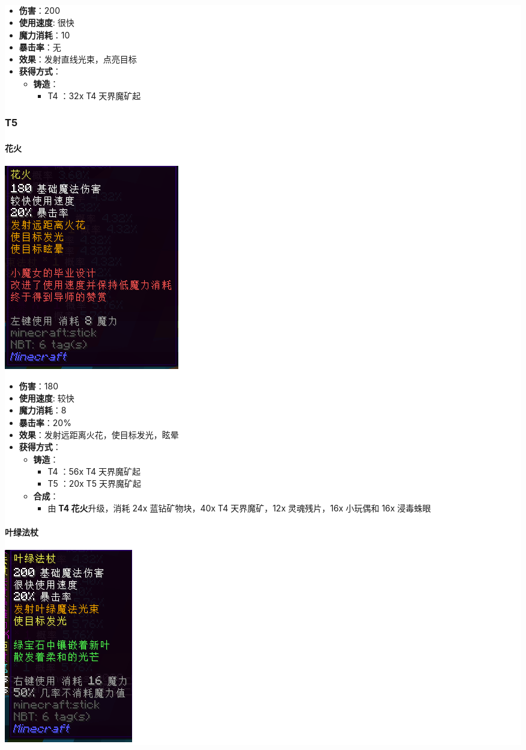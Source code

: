 - **伤害**：200
- **使用速度**: 很快
- **魔力消耗**：10
- **暴击率**：无
- **效果**：发射直线光束，点亮目标
- **获得方式**：
  + **铸造**：
    * T4 ：32x T4 天界魔矿起

### T5

#### 花火

![花火](../../assets/images/inf/items/magic/t5_spark.png)

- **伤害**：180
- **使用速度**: 较快
- **魔力消耗**：8
- **暴击率**：20%
- **效果**：发射远距离火花，使目标发光，眩晕
- **获得方式**：
  + **铸造**：
    * T4 ：56x T4 天界魔矿起
    * T5 ：20x T5 天界魔矿起
  + **合成**：
    * 由 **T4 花火**升级，消耗 24x 蓝钻矿物块，40x T4 天界魔矿，12x 灵魂残片，16x 小玩偶和 16x 浸毒蛛眼

#### 叶绿法杖

![叶绿法杖](../../assets/images/inf/items/magic/t5_chlorophyte_staff.png)

